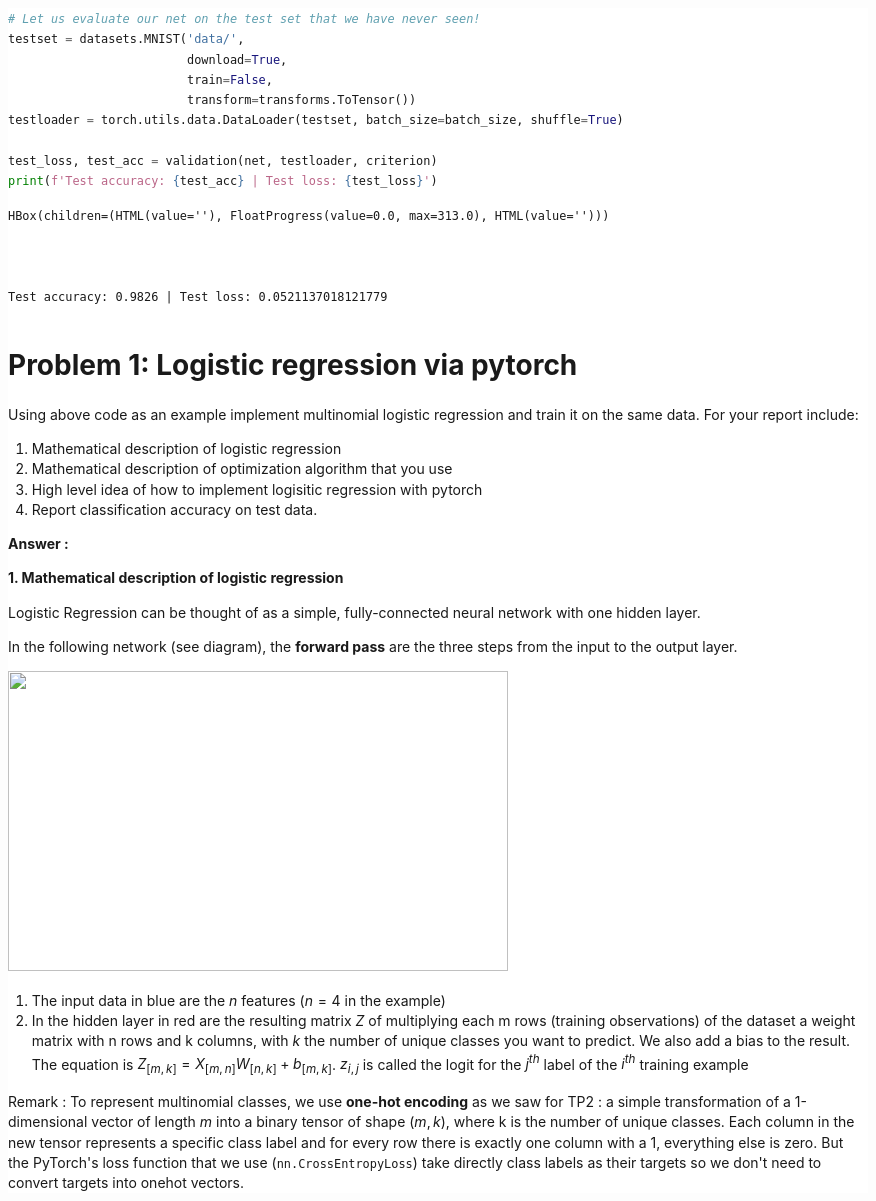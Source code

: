 
    
    


```python
# Let us evaluate our net on the test set that we have never seen!
testset = datasets.MNIST('data/',
                         download=True,
                         train=False,
                         transform=transforms.ToTensor())
testloader = torch.utils.data.DataLoader(testset, batch_size=batch_size, shuffle=True)

test_loss, test_acc = validation(net, testloader, criterion)
print(f'Test accuracy: {test_acc} | Test loss: {test_loss}')
```


    HBox(children=(HTML(value=''), FloatProgress(value=0.0, max=313.0), HTML(value='')))


    
    Test accuracy: 0.9826 | Test loss: 0.0521137018121779
    

# Problem 1: Logistic regression via pytorch

Using above code as an example implement multinomial logistic regression and train it on the same data.
For your report include:
1. Mathematical description of logistic regression
2. Mathematical description of optimization algorithm that you use
3. High level idea of how to implement logisitic regression with pytorch
4. Report classification accuracy on test data.

**Answer :**

**1. Mathematical description of logistic regression**

Logistic Regression can be thought of as a simple, fully-connected neural network with one hidden layer.

In the following network (see diagram), the **forward pass** are the three steps from the input to the output layer.

<img src="https://aaronkub.com/images/logistic_regression_diagram.jpg" width="500" height="300"/>

1. The input data in blue are the $n$ features ($n =4$ in the example)
2. In the hidden layer in red are the resulting matrix $Z$ of multiplying each m rows (training observations) of the dataset a weight matrix with n rows and k columns, with $k$ the number of unique classes you want to predict. We also add a bias to the result. The equation is $Z_{[m,k]} = X_{[m,n]} W_{[n,k]} + b_{[m,k]}$. $z_{i,j}$ is called the logit for the $j^{th}$ label of the $i^{th}$ training example

Remark : To represent multinomial classes, we use **one-hot encoding** as we saw for TP2 : a simple transformation of a 1-dimensional vector of length $m$ into a binary tensor of shape $(m, k)$, where k is the number of unique classes. Each column in the new tensor represents a specific class label and for every row there is exactly one column with a 1, everything else is zero. But the PyTorch's loss function that we use (`nn.CrossEntropyLoss`) take directly class labels as their targets so we don't need to convert targets into onehot vectors. 
